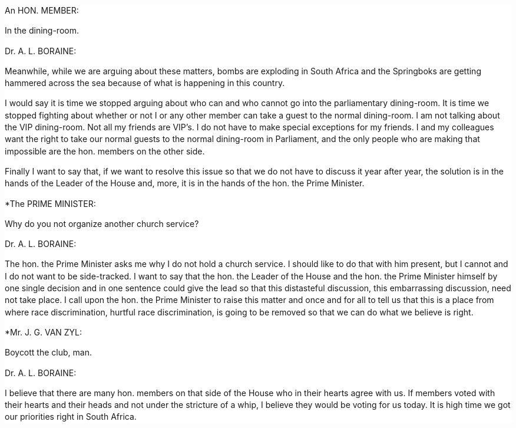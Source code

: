 <from>An <person refersTo="hansard_za">HON. MEMBER</person>:</from>

<p>In the dining-room.</p>

</speech>

<speech by="#boraine">

<from>Dr. <person refersTo="hansard_za">A. L. BORAINE</person>:</from>

<p>Meanwhile, while we are arguing about these matters, bombs are exploding in South Africa and the Springboks are getting hammered across the sea because of what is happening in this country.</p>

<p>I would say it is time we stopped arguing about who can and who cannot go into the parliamentary dining-room. It is time we stopped fighting about whether or not I or any other member can take a guest to the normal dining-room. I am not talking about the VIP dining-room. Not all my friends are VIP&#x2019;s. I do not have to make special exceptions for my friends. I and my colleagues want the right to take our normal guests to the normal dining-room in Parliament, and the only people who are making that impossible are the hon. members on the other side.</p>

<p>Finally I want to say that, if we want to resolve this issue so that we do not have to discuss it year after year, the solution is in the hands of the Leader of the House and, more, it is in the hands of the hon. the Prime Minister.</p>

</speech>

<speech by="#prime_minister">

<from>*The <person refersTo="hansard_za">PRIME MINISTER</person>:</from>

<p>Why do you not organize another church service?</p>

</speech>

<speech by="#boraine">

<from>Dr. <person refersTo="hansard_za">A. L. BORAINE</person>:</from>

<p>The hon. the Prime Minister asks me why I do not hold a church service. I should like to do that with him present, but I cannot and I do not want to be side-tracked. I want to say that the hon. the Leader of the House and the hon. the Prime Minister himself by one single decision and in one sentence could give the lead so that this distasteful discussion, this embarrassing discussion, need not take place. I call upon the hon. the Prime Minister to raise this matter and once and for all to tell us that this is a place from where race discrimination, hurtful race discrimination, is going to be removed so that we can do what we believe is right.</p>

</speech>

<speech by="#van_zyl">

<from>*Mr. <person refersTo="hansard_za">J. G. VAN ZYL</person>:</from>

<p>Boycott the club, man.</p>

</speech>

<speech by="#boraine">

<from>Dr. <person refersTo="hansard_za">A. L. BORAINE</person>:</from>

<p>I believe that there are many hon. members on that side of the House who in their hearts agree with us. If members voted with their hearts and their heads and not under the stricture of a whip, I believe they would be voting for us today. It is high time we got our priorities right in South Africa.</p>
